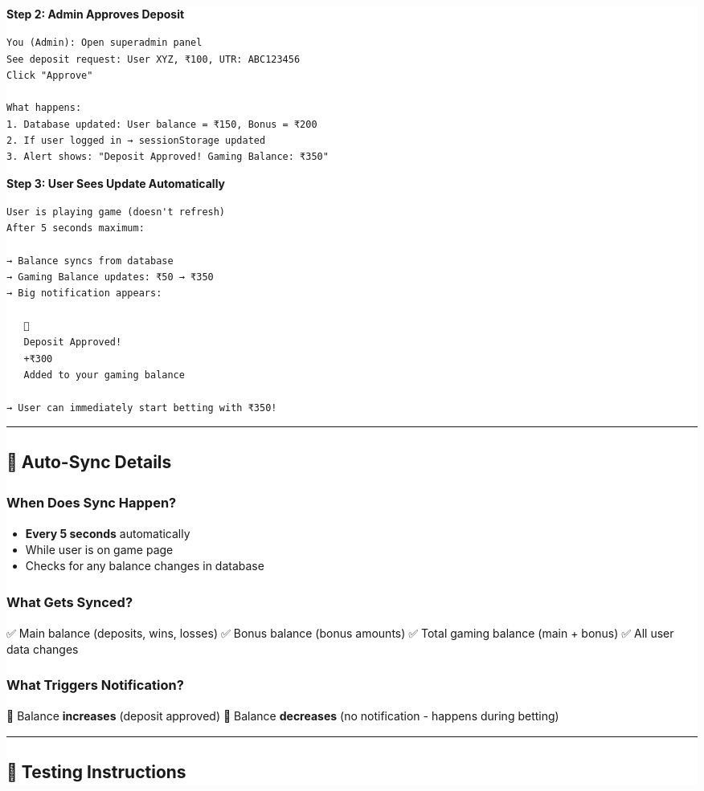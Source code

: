 **Step 2: Admin Approves Deposit**
```
You (Admin): Open superadmin panel
See deposit request: User XYZ, ₹100, UTR: ABC123456
Click "Approve"

What happens:
1. Database updated: User balance = ₹150, Bonus = ₹200
2. If user logged in → sessionStorage updated
3. Alert shows: "Deposit Approved! Gaming Balance: ₹350"
```

**Step 3: User Sees Update Automatically**
```
User is playing game (doesn't refresh)
After 5 seconds maximum:

→ Balance syncs from database
→ Gaming Balance updates: ₹50 → ₹350
→ Big notification appears:
   
   🎉
   Deposit Approved!
   +₹300
   Added to your gaming balance

→ User can immediately start betting with ₹350!
```

---

## 🔄 Auto-Sync Details

### **When Does Sync Happen?**
- **Every 5 seconds** automatically
- While user is on game page
- Checks for any balance changes in database

### **What Gets Synced?**
✅ Main balance (deposits, wins, losses)
✅ Bonus balance (bonus amounts)
✅ Total gaming balance (main + bonus)
✅ All user data changes

### **What Triggers Notification?**
🎉 Balance **increases** (deposit approved)
🔕 Balance **decreases** (no notification - happens during betting)

---

## 🧪 Testing Instructions
